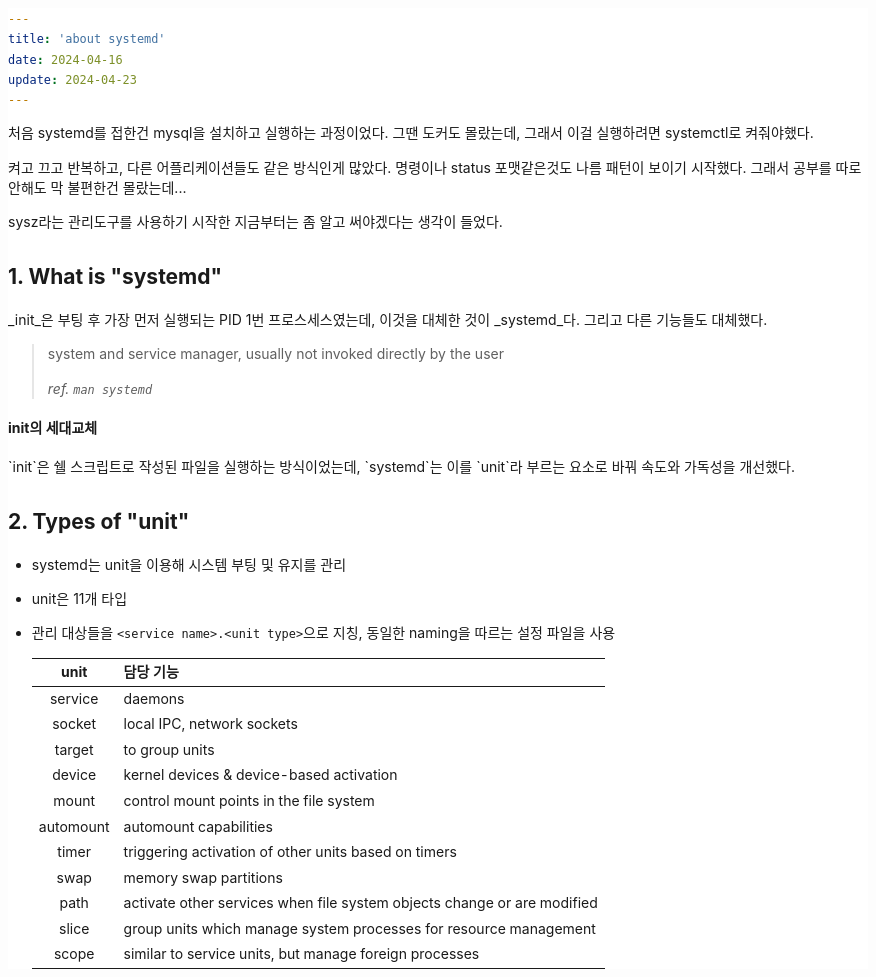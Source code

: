 ```yaml
---
title: 'about systemd'
date: 2024-04-16
update: 2024-04-23
---
```


처음 systemd를 접한건 mysql을 설치하고 실행하는 과정이었다. 그땐 도커도 몰랐는데, 그래서 이걸 실행하려면
systemctl로 켜줘야했다.

켜고 끄고 반복하고, 다른 어플리케이션들도 같은 방식인게 많았다. 명령이나 status 포맷같은것도 나름 패턴이
보이기 시작했다. 그래서 공부를 따로 안해도 막 불편한건 몰랐는데...

sysz라는 관리도구를 사용하기 시작한 지금부터는 좀 알고 써야겠다는 생각이 들었다.

## 1. What is "systemd"

_init_은 부팅 후 가장 먼저 실행되는 PID 1번 프로스세스였는데, 이것을 대체한 것이 _systemd_다. 그리고 다른
기능들도 대체했다.

> system and service manager, usually not invoked directly by the user
>
> _ref. `man systemd`_

<div class="bs-callout bs-callout-info">
  <h4>init의 세대교체</h4>
`init`은 쉘 스크립트로 작성된 파일을 실행하는 방식이었는데, `systemd`는 이를 `unit`라 부르는 요소로 바꿔
속도와 가독성을 개선했다.
</div>

## 2. Types of "unit"

- systemd는 unit을 이용해 시스템 부팅 및 유지를 관리
- unit은 11개 타입
- 관리 대상들을 `<service name>.<unit type>`으로 지칭, 동일한 naming을 따르는 설정 파일을 사용

  |   unit    | 담당 기능                                                               |
  | :-------: | :---------------------------------------------------------------------- |
  |  service  | daemons                                                                 |
  |  socket   | local IPC, network sockets                                              |
  |  target   | to group units                                                          |
  |  device   | kernel devices & device-based activation                                |
  |   mount   | control mount points in the file system                                 |
  | automount | automount capabilities                                                  |
  |   timer   | triggering activation of other units based on timers                    |
  |   swap    | memory swap partitions                                                  |
  |   path    | activate other services when file system objects change or are modified |
  |   slice   | group units which manage system processes for resource management       |
  |   scope   | similar to service units, but manage foreign processes                  |
